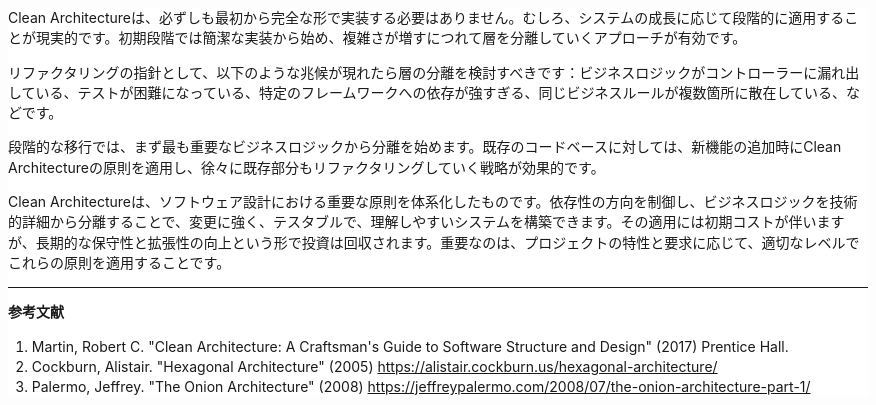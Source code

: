 Clean Architectureは、必ずしも最初から完全な形で実装する必要はありません。むしろ、システムの成長に応じて段階的に適用することが現実的です。初期段階では簡潔な実装から始め、複雑さが増すにつれて層を分離していくアプローチが有効です。

リファクタリングの指針として、以下のような兆候が現れたら層の分離を検討すべきです：ビジネスロジックがコントローラーに漏れ出している、テストが困難になっている、特定のフレームワークへの依存が強すぎる、同じビジネスルールが複数箇所に散在している、などです。

段階的な移行では、まず最も重要なビジネスロジックから分離を始めます。既存のコードベースに対しては、新機能の追加時にClean Architectureの原則を適用し、徐々に既存部分もリファクタリングしていく戦略が効果的です。

Clean Architectureは、ソフトウェア設計における重要な原則を体系化したものです。依存性の方向を制御し、ビジネスロジックを技術的詳細から分離することで、変更に強く、テスタブルで、理解しやすいシステムを構築できます。その適用には初期コストが伴いますが、長期的な保守性と拡張性の向上という形で投資は回収されます。重要なのは、プロジェクトの特性と要求に応じて、適切なレベルでこれらの原則を適用することです。

---

**参考文献**

1. Martin, Robert C. "Clean Architecture: A Craftsman's Guide to Software Structure and Design" (2017) Prentice Hall.
2. Cockburn, Alistair. "Hexagonal Architecture" (2005) https://alistair.cockburn.us/hexagonal-architecture/
3. Palermo, Jeffrey. "The Onion Architecture" (2008) https://jeffreypalermo.com/2008/07/the-onion-architecture-part-1/